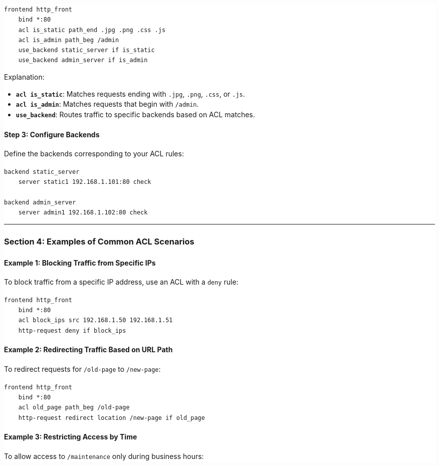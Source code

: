 ```plaintext
frontend http_front
    bind *:80
    acl is_static path_end .jpg .png .css .js
    acl is_admin path_beg /admin
    use_backend static_server if is_static
    use_backend admin_server if is_admin
```  

Explanation:  

- **`acl is_static`**: Matches requests ending with `.jpg`, `.png`, `.css`, or `.js`.  
- **`acl is_admin`**: Matches requests that begin with `/admin`.  
- **`use_backend`**: Routes traffic to specific backends based on ACL matches.  

#### Step 3: Configure Backends  

Define the backends corresponding to your ACL rules:  

```plaintext
backend static_server
    server static1 192.168.1.101:80 check

backend admin_server
    server admin1 192.168.1.102:80 check
```  

---

### Section 4: **Examples of Common ACL Scenarios**  

#### Example 1: Blocking Traffic from Specific IPs  

To block traffic from a specific IP address, use an ACL with a `deny` rule:  

```plaintext
frontend http_front
    bind *:80
    acl block_ips src 192.168.1.50 192.168.1.51
    http-request deny if block_ips
```  

#### Example 2: Redirecting Traffic Based on URL Path  

To redirect requests for `/old-page` to `/new-page`:  

```plaintext
frontend http_front
    bind *:80
    acl old_page path_beg /old-page
    http-request redirect location /new-page if old_page
```  

#### Example 3: Restricting Access by Time  

To allow access to `/maintenance` only during business hours:  
